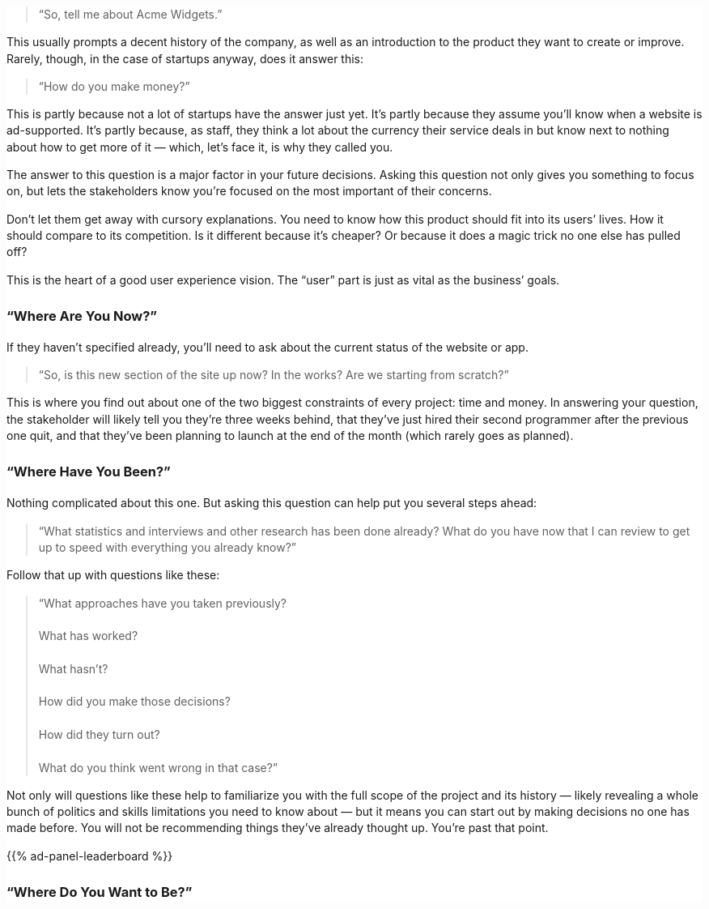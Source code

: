 <blockquote>“So, tell me about Acme Widgets.”</blockquote>

This usually prompts a decent history of the company, as well as an introduction to the product they want to create or improve. Rarely, though, in the case of startups anyway, does it answer this:

<blockquote>“How do you make money?”</blockquote>

This is partly because not a lot of startups have the answer just yet. It’s partly because they assume you’ll know when a website is ad-supported. It’s partly because, as staff, they think a lot about the currency their service deals in but know next to nothing about how to get more of it &mdash; which, let’s face it, is why they called you.

The answer to this question is a major factor in your future decisions. Asking this question not only gives you something to focus on, but lets the stakeholders know you’re focused on the most important of their concerns.

Don’t let them get away with cursory explanations. You need to know how this product should fit into its users’ lives. How it should compare to its competition. Is it different because it’s cheaper? Or because it does a magic trick no one else has pulled off?

This is the heart of a good user experience vision. The “user” part is just as vital as the business’ goals.

### “Where Are You Now?”

If they haven’t specified already, you’ll need to ask about the current status of the website or app.

<blockquote>“So, is this new section of the site up now? In the works? Are we starting from scratch?”</blockquote>

This is where you find out about one of the two biggest constraints of every project: time and money. In answering your question, the stakeholder will likely tell you they’re three weeks behind, that they’ve just hired their second programmer after the previous one quit, and that they’ve been planning to launch at the end of the month (which rarely goes as planned).

### “Where Have You Been?”

Nothing complicated about this one. But asking this question can help put you several steps ahead:

<blockquote>“What statistics and interviews and other research has been done already? What do you have now that I can review to get up to speed with everything you already know?”</blockquote>

Follow that up with questions like these:

<blockquote>“What approaches have you taken previously?<br /><br />What has worked?<br /><br />What hasn’t?<br /><br />How did you make those decisions?<br /><br />How did they turn out?<br /><br />What do you think went wrong in that case?”</blockquote>

Not only will questions like these help to familiarize you with the full scope of the project and its history &mdash; likely revealing a whole bunch of politics and skills limitations you need to know about &mdash; but it means you can start out by making decisions no one has made before. You will not be recommending things they’ve already thought up. You’re past that point.

{{% ad-panel-leaderboard %}}

### “Where Do You Want to Be?”
